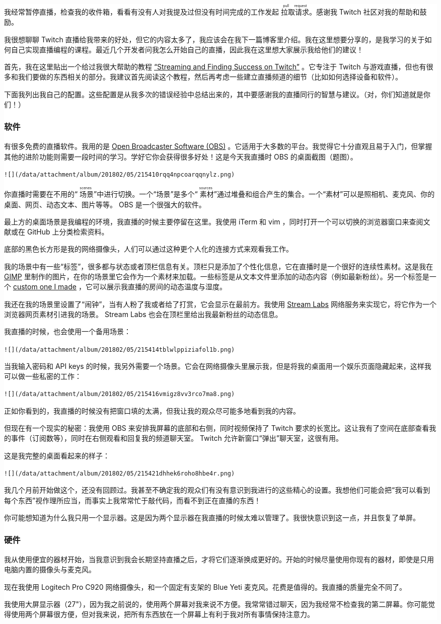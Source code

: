 我经常暂停直播，检查我的收件箱，看看有没有人对我提及过但没有时间完成的工作发起 <ruby> 拉取请求 <rt>  pull request </rt></ruby> 。感谢我 Twitch 社区对我的帮助和鼓励。

我很想聊聊 Twitch 直播给我带来的好处，但它的内容太多了，我应该会在我下一篇博客里介绍。我在这里想要分享的，是我学习的关于如何自己实现直播编程的课程。最近几个开发者问我怎么开始自己的直播，因此我在这里想大家展示我给他们的建议！

首先，我在这里贴出一个给过我很大帮助的教程 [“Streaming and Finding Success on Twitch”](https://www.reddit.com/r/Twitch/comments/4eyva6/a_guide_to_streaming_and_finding_success_on_twitch/) 。它专注于 Twitch 与游戏直播，但也有很多和我们要做的东西相关的部分。我建议首先阅读这个教程，然后再考虑一些建立直播频道的细节（比如如何选择设备和软件）。

下面我列出我自己的配置。这些配置是从我多次的错误经验中总结出来的，其中要感谢我的直播同行的智慧与建议。（对，你们知道就是你们！）

### 软件

有很多免费的直播软件。我用的是 [Open Broadcaster Software (OBS)](https://obsproject.com/) 。它适用于大多数的平台。我觉得它十分直观且易于入门，但掌握其他的进阶功能则需要一段时间的学习。学好它你会获得很多好处！这是今天我直播时 OBS 的桌面截图（题图）。

`![](/data/attachment/album/201802/05/215410rqq4npcoarqqnylz.png)`

你直播时需要在不用的“<ruby> 场景 <rt>  scenes </rt></ruby>”中进行切换。一个“场景”是多个“<ruby> 素材 <rt>  sources </rt></ruby>”通过堆叠和组合产生的集合。一个“素材”可以是照相机、麦克风、你的桌面、网页、动态文本、图片等等。 OBS 是一个很强大的软件。

最上方的桌面场景是我编程的环境，我直播的时候主要停留在这里。我使用 iTerm 和 vim ，同时打开一个可以切换的浏览器窗口来查阅文献或在 GitHub 上分类检索资料。

底部的黑色长方形是我的网络摄像头，人们可以通过这种更个人化的连接方式来观看我工作。

我的场景中有一些“标签”，很多都与状态或者顶栏信息有关。顶栏只是添加了个性化信息，它在直播时是一个很好的连续性素材。这是我在 [GIMP](https://www.gimp.org/) 里制作的图片，在你的场景里它会作为一个素材来加载。一些标签是从文本文件里添加的动态内容（例如最新粉丝）。另一个标签是一个 [custom one I made](https://github.com/noopkat/study-temp) ，它可以展示我直播的房间的动态温度与湿度。

我还在我的场景里设置了“闹钟”，当有人粉了我或者给了打赏，它会显示在最前方。我使用 [Stream Labs](https://streamlabs.com/) 网络服务来实现它，将它作为一个浏览器网页素材引进我的场景。 Stream Labs 也会在顶栏里给出我最新粉丝的动态信息。

我直播的时候，也会使用一个备用场景：

`![](/data/attachment/album/201802/05/215414tblwlppiziafol1b.png)`

当我输入密码和 API keys 的时候，我另外需要一个场景。它会在网络摄像头里展示我，但是将我的桌面用一个娱乐页面隐藏起来，这样我可以做一些私密的工作：

`![](/data/attachment/album/201802/05/215416vmigz8vv3rco7ma8.png)`

正如你看到的，我直播的时候没有把窗口填的太满，但我让我的观众尽可能多地看到我的内容。

但现在有一个现实的秘密：我使用 OBS 来安排我屏幕的底部和右侧，同时视频保持了 Twitch 要求的长宽比。这让我有了空间在底部查看我的事件（订阅数等），同时在右侧观看和回复我的频道聊天室。 Twitch 允许新窗口“弹出”聊天室，这很有用。

这是我完整的桌面看起来的样子：

`![](/data/attachment/album/201802/05/215421dhhek6roho8hbe4r.png)`

我几个月前开始做这个，还没有回顾过。我甚至不确定我的观众们有没有意识到我进行的这些精心的设置。我想他们可能会把“我可以看到每个东西”视作理所应当，而事实上我常常忙于敲代码，而看不到正在直播的东西！

你可能想知道为什么我只用一个显示器。这是因为两个显示器在我直播的时候太难以管理了。我很快意识到这一点，并且恢复了单屏。

### 硬件

我从使用便宜的器材开始，当我意识到我会长期坚持直播之后，才将它们逐渐换成更好的。开始的时候尽量使用你现有的器材，即使是只用电脑内置的摄像头与麦克风。

现在我使用 Logitech Pro C920 网络摄像头，和一个固定有支架的 Blue Yeti 麦克风。花费是值得的。我直播的质量完全不同了。

我使用大屏显示器（27"），因为我之前说的，使用两个屏幕对我来说不方便。我常常错过聊天，因为我经常不检查我的第二屏幕。你可能觉得使用两个屏幕很方便，但对我来说，把所有东西放在一个屏幕上有利于我对所有事情保持注意力。
